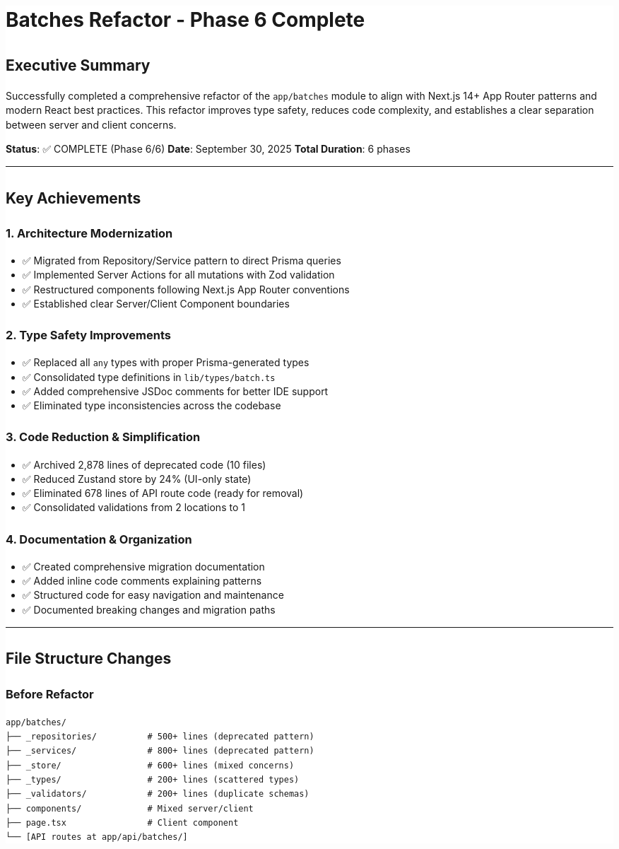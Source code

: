 # Batches Refactor - Phase 6 Complete

## Executive Summary

Successfully completed a comprehensive refactor of the `app/batches` module to align with Next.js 14+ App Router patterns and modern React best practices. This refactor improves type safety, reduces code complexity, and establishes a clear separation between server and client concerns.

**Status**: ✅ COMPLETE (Phase 6/6)
**Date**: September 30, 2025
**Total Duration**: 6 phases

---

## Key Achievements

### 1. Architecture Modernization
- ✅ Migrated from Repository/Service pattern to direct Prisma queries
- ✅ Implemented Server Actions for all mutations with Zod validation
- ✅ Restructured components following Next.js App Router conventions
- ✅ Established clear Server/Client Component boundaries

### 2. Type Safety Improvements
- ✅ Replaced all `any` types with proper Prisma-generated types
- ✅ Consolidated type definitions in `lib/types/batch.ts`
- ✅ Added comprehensive JSDoc comments for better IDE support
- ✅ Eliminated type inconsistencies across the codebase

### 3. Code Reduction & Simplification
- ✅ Archived 2,878 lines of deprecated code (10 files)
- ✅ Reduced Zustand store by 24% (UI-only state)
- ✅ Eliminated 678 lines of API route code (ready for removal)
- ✅ Consolidated validations from 2 locations to 1

### 4. Documentation & Organization
- ✅ Created comprehensive migration documentation
- ✅ Added inline code comments explaining patterns
- ✅ Structured code for easy navigation and maintenance
- ✅ Documented breaking changes and migration paths

---

## File Structure Changes

### Before Refactor
```
app/batches/
├── _repositories/          # 500+ lines (deprecated pattern)
├── _services/              # 800+ lines (deprecated pattern)
├── _store/                 # 600+ lines (mixed concerns)
├── _types/                 # 200+ lines (scattered types)
├── _validators/            # 200+ lines (duplicate schemas)
├── components/             # Mixed server/client
├── page.tsx                # Client component
└── [API routes at app/api/batches/]
```
